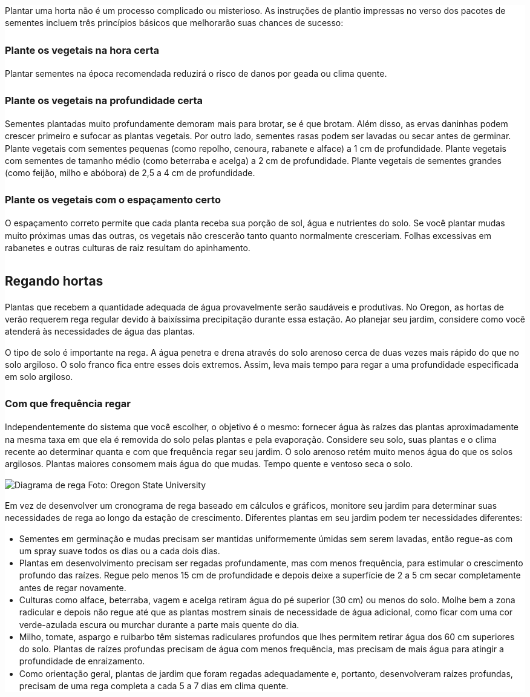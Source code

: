 Plantar uma horta não é um processo complicado ou misterioso. As instruções de plantio impressas no verso dos pacotes de sementes incluem três princípios básicos que melhorarão suas chances de sucesso:

### **Plante os vegetais na hora certa**

Plantar sementes na época recomendada reduzirá o risco de danos por geada ou clima quente.

### **Plante os vegetais na profundidade certa**

Sementes plantadas muito profundamente demoram mais para brotar, se é que brotam. Além disso, as ervas daninhas podem crescer primeiro e sufocar as plantas vegetais. Por outro lado, sementes rasas podem ser lavadas ou secar antes de germinar. Plante vegetais com sementes pequenas (como repolho, cenoura, rabanete e alface) a 1 cm de profundidade. Plante vegetais com sementes de tamanho médio (como beterraba e acelga) a 2 cm de profundidade. Plante vegetais de sementes grandes (como feijão, milho e abóbora) de 2,5 a 4 cm de profundidade.

### **Plante os vegetais com o espaçamento certo**

O espaçamento correto permite que cada planta receba sua porção de sol, água e nutrientes do solo. Se você plantar mudas muito próximas umas das outras, os vegetais não crescerão tanto quanto normalmente cresceriam. Folhas excessivas em rabanetes e outras culturas de raiz resultam do apinhamento.

<div id="watering"></div>

## **Regando hortas**

Plantas que recebem a quantidade adequada de água provavelmente serão saudáveis e produtivas. No Oregon, as hortas de verão requerem rega regular devido à baixíssima precipitação durante essa estação. Ao planejar seu jardim, considere como você atenderá às necessidades de água das plantas.

O tipo de solo é importante na rega. A água penetra e drena através do solo arenoso cerca de duas vezes mais rápido do que no solo argiloso. O solo franco fica entre esses dois extremos. Assim, leva mais tempo para regar a uma profundidade especificada em solo argiloso.

### **Com que frequência regar**

Independentemente do sistema que você escolher, o objetivo é o mesmo: fornecer água às raízes das plantas aproximadamente na mesma taxa em que ela é removida do solo pelas plantas e pela evaporação. Considere seu solo, suas plantas e o clima recente ao determinar quanta e com que frequência regar seu jardim. O solo arenoso retém muito menos água do que os solos argilosos. Plantas maiores consomem mais água do que mudas. Tempo quente e ventoso seca o solo.

![Diagrama de rega](https://extension.oregonstate.edu/sites/extd8/files/styles/full/public/images/2022-08/gyo-8_1.png?itok=kzkbTODX)
Foto: Oregon State University

Em vez de desenvolver um cronograma de rega baseado em cálculos e gráficos, monitore seu jardim para determinar suas necessidades de rega ao longo da estação de crescimento. Diferentes plantas em seu jardim podem ter necessidades diferentes:

* Sementes em germinação e mudas precisam ser mantidas uniformemente úmidas sem serem lavadas, então regue-as com um spray suave todos os dias ou a cada dois dias.
* Plantas em desenvolvimento precisam ser regadas profundamente, mas com menos frequência, para estimular o crescimento profundo das raízes. Regue pelo menos 15 cm de profundidade e depois deixe a superfície de 2 a 5 cm secar completamente antes de regar novamente.
* Culturas como alface, beterraba, vagem e acelga retiram água do pé superior (30 cm) ou menos do solo. Molhe bem a zona radicular e depois não regue até que as plantas mostrem sinais de necessidade de água adicional, como ficar com uma cor verde-azulada escura ou murchar durante a parte mais quente do dia.
* Milho, tomate, aspargo e ruibarbo têm sistemas radiculares profundos que lhes permitem retirar água dos 60 cm superiores do solo. Plantas de raízes profundas precisam de água com menos frequência, mas precisam de mais água para atingir a profundidade de enraizamento.
* Como orientação geral, plantas de jardim que foram regadas adequadamente e, portanto, desenvolveram raízes profundas, precisam de uma rega completa a cada 5 a 7 dias em clima quente.
